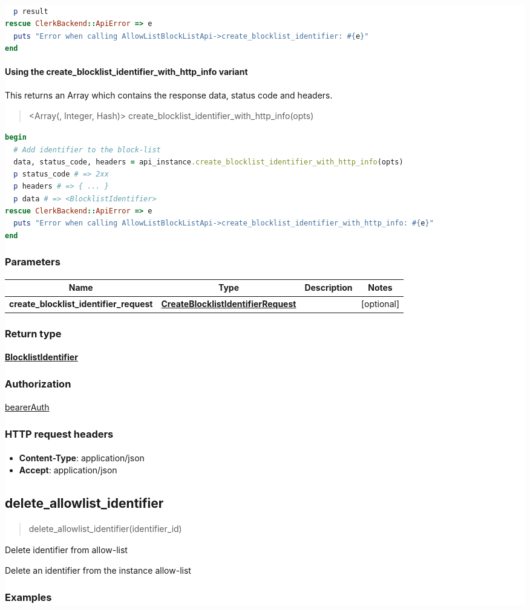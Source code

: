 ```ruby
  p result
rescue ClerkBackend::ApiError => e
  puts "Error when calling AllowListBlockListApi->create_blocklist_identifier: #{e}"
end
```

#### Using the create_blocklist_identifier_with_http_info variant

This returns an Array which contains the response data, status code and headers.

> <Array(<BlocklistIdentifier>, Integer, Hash)> create_blocklist_identifier_with_http_info(opts)

```ruby
begin
  # Add identifier to the block-list
  data, status_code, headers = api_instance.create_blocklist_identifier_with_http_info(opts)
  p status_code # => 2xx
  p headers # => { ... }
  p data # => <BlocklistIdentifier>
rescue ClerkBackend::ApiError => e
  puts "Error when calling AllowListBlockListApi->create_blocklist_identifier_with_http_info: #{e}"
end
```

### Parameters

| Name | Type | Description | Notes |
| ---- | ---- | ----------- | ----- |
| **create_blocklist_identifier_request** | [**CreateBlocklistIdentifierRequest**](CreateBlocklistIdentifierRequest.md) |  | [optional] |

### Return type

[**BlocklistIdentifier**](BlocklistIdentifier.md)

### Authorization

[bearerAuth](../README.md#bearerAuth)

### HTTP request headers

- **Content-Type**: application/json
- **Accept**: application/json


## delete_allowlist_identifier

> <DeletedObject> delete_allowlist_identifier(identifier_id)

Delete identifier from allow-list

Delete an identifier from the instance allow-list

### Examples
